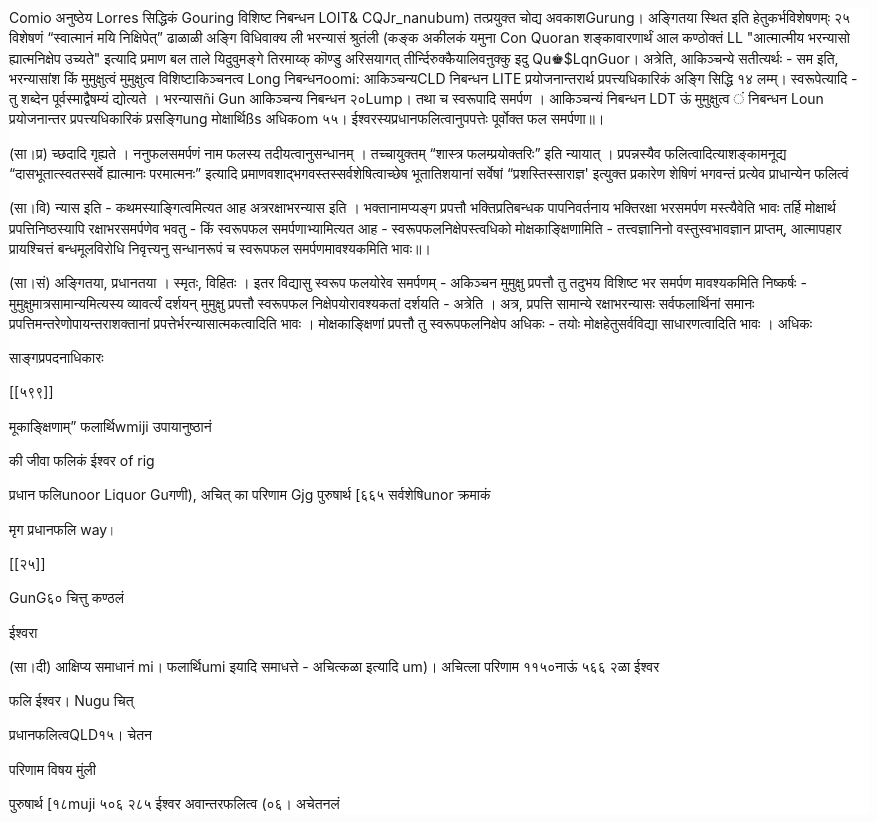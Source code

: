 Comio अनुष्ठेय Lorres सिद्धिकं Gouring विशिष्ट निबन्धन LOIT& CQJr_nanubum) तत्प्रयुक्त चोद्य अवकाशGurung। अङ्गितया स्थित इति हेतुकर्भविशेषणम्ः २५ विशेषणं “स्वात्मानं मयि निक्षिपेत्” ढाळाळी अङ्गि विधिवाक्य ली भरन्यासं श्रुतंली (कङ्क अकीलकं यमुना Con Quoran शङ्कावारणार्थं आल कण्ठोक्तं LL "आत्मात्मीय भरन्यासो ह्यात्मनिक्षेप उच्यते" इत्यादि प्रमाण बल ताले यिदुवुमङ्गे तिरमाय्क् कॊण्डु अरिसयागत् तीर्न्दिरुक्कैयालिवऩुक्कु इदु Qu♚$LqnGuor। अत्रेति, आकिञ्चन्ये सतीत्यर्थः - सम इति, भरन्यासांश किं मुमुक्षुत्वं मुमुक्षुत्व विशिष्टाकिञ्चनत्व Long निबन्धनoomi: आकिञ्चन्यCLD निबन्धन LITE प्रयोजनान्तरार्थ प्रपत्त्यधिकारिकं अङ्गि सिद्धि १४ लम्म्। स्वरूपेत्यादि - तु शब्देन पूर्वस्माद्वैषम्यं द्योत्यते । भरन्यासñi Gun आकिञ्चन्य निबन्धन २०Lump। तथा च स्वरूपादि समर्पण । आकिञ्चन्यं निबन्धन LDT ऊं मुमुक्षुत्व ं निबन्धन Loun प्रयोजनान्तर प्रपत्त्यधिकारिकं प्रसङ्गिung मोक्षार्थिßs अधिकom ५५। ईश्वरस्यप्रधानफलित्वानुपपत्तेः पूर्वोक्त फल समर्पणा॥। 

(सा।प्र) च्छदादि गृह्यते । ननुफलसमर्पणं नाम फलस्य तदीयत्वानुसन्धानम् । तच्चायुक्तम् “शास्त्र फलम्प्रयोक्तरिः” इति न्यायात् । प्रपन्नस्यैव फलित्वादित्याशङ्कामनूद्य “दासभूतात्स्वतस्सर्वे ह्यात्मानः परमात्मनः” इत्यादि प्रमाणवशाद्भगवस्तस्सर्वशेषित्वाच्छेष भूतातिशयानां सर्वेषां “प्रशस्तिस्साराज्ञ' इत्युक्त प्रकारेण शेषिणं भगवन्तं प्रत्येव प्राधान्येन फलित्वं 



(सा।वि) न्यास इति - कथमस्याङ्गित्वमित्यत आह अत्ररक्षाभरन्यास इति । भक्तानामप्यङ्ग प्रपत्तौ भक्तिप्रतिबन्धक पापनिवर्तनाय भक्तिरक्षा भरसमर्पण मस्त्यैवेति भावः तर्हि मोक्षार्थ प्रपत्तिनिष्ठस्यापि रक्षाभरसमर्पणेव भवतु - किं स्वरूपफल समर्पणाभ्यामित्यत आह - स्वरूपफलनिक्षेपस्त्वधिको मोक्षकाङ्क्षिणामिति - तत्त्वज्ञानिनो वस्तुस्वभावज्ञान प्राप्तम्, आत्मापहार प्रायश्चित्तं बन्धमूलविरोधि निवृत्त्यनु सन्धानरूपं च स्वरूपफल समर्पणमावश्यकमिति भावः॥। 

(सा।सं) अङ्गितया, प्रधानतया । स्मृतः, विहितः । इतर विद्यासु स्वरूप फलयोरेव समर्पणम् - अकिञ्चन मुमुक्षु प्रपत्तौ तु तदुभय विशिष्ट भर समर्पण मावश्यकमिति निष्कर्षः - मुमुक्षुमात्रसामान्यमित्यस्य व्यावर्त्यं दर्शयन् मुमुक्षु प्रपत्तौ स्वरूपफल निक्षेपयोरावश्यकतां दर्शयति - अत्रेति । अत्र, प्रपत्ति सामान्ये रक्षाभरन्यासः सर्वफलार्थिनां समानः प्रपत्तिमन्तरेणोपायन्तराशक्तानां प्रपत्तेर्भरन्यासात्मकत्वादिति भावः । मोक्षकाङ्क्षिणां प्रपत्तौ तु स्वरूपफलनिक्षेप अधिकः - तयोः मोक्षहेतुसर्वविद्या साधारणत्वादिति भावः । अधिकः 

साङ्गप्रपदनाधिकारः 

[[५९९]]

मूकाङ्क्षिणाम्” फलार्थिwmiji उपायानुष्ठानं 

की जीवा फलिकं ईश्वर of rig 

प्रधान फलिunoor Liquor Guगणी), अचित् का परिणाम Gjg पुरुषार्थ [६६५ सर्वशेषिunor क्रमाकं 

मृग प्रधानफलि way। 

[[२५]]

GunG६० चित्तु कण्ठलं 

ईश्वरा 

(सा।दी) आक्षिप्य समाधानं mi। फलार्थिumi इयादि समाधत्ते - अचित्कळा इत्यादि um)। अचित्ला परिणाम ११५०नाऊं ५६६ २ळा ईश्वर 

फलि ईश्वर। Nugu चित् 

प्रधानफलित्वQLD१५। चेतन 

परिणाम विषय मुंली 

पुरुषार्थ [१८muji ५०६ २८५ ईश्वर अवान्तरफलित्व (०६। अचेतनलं 

